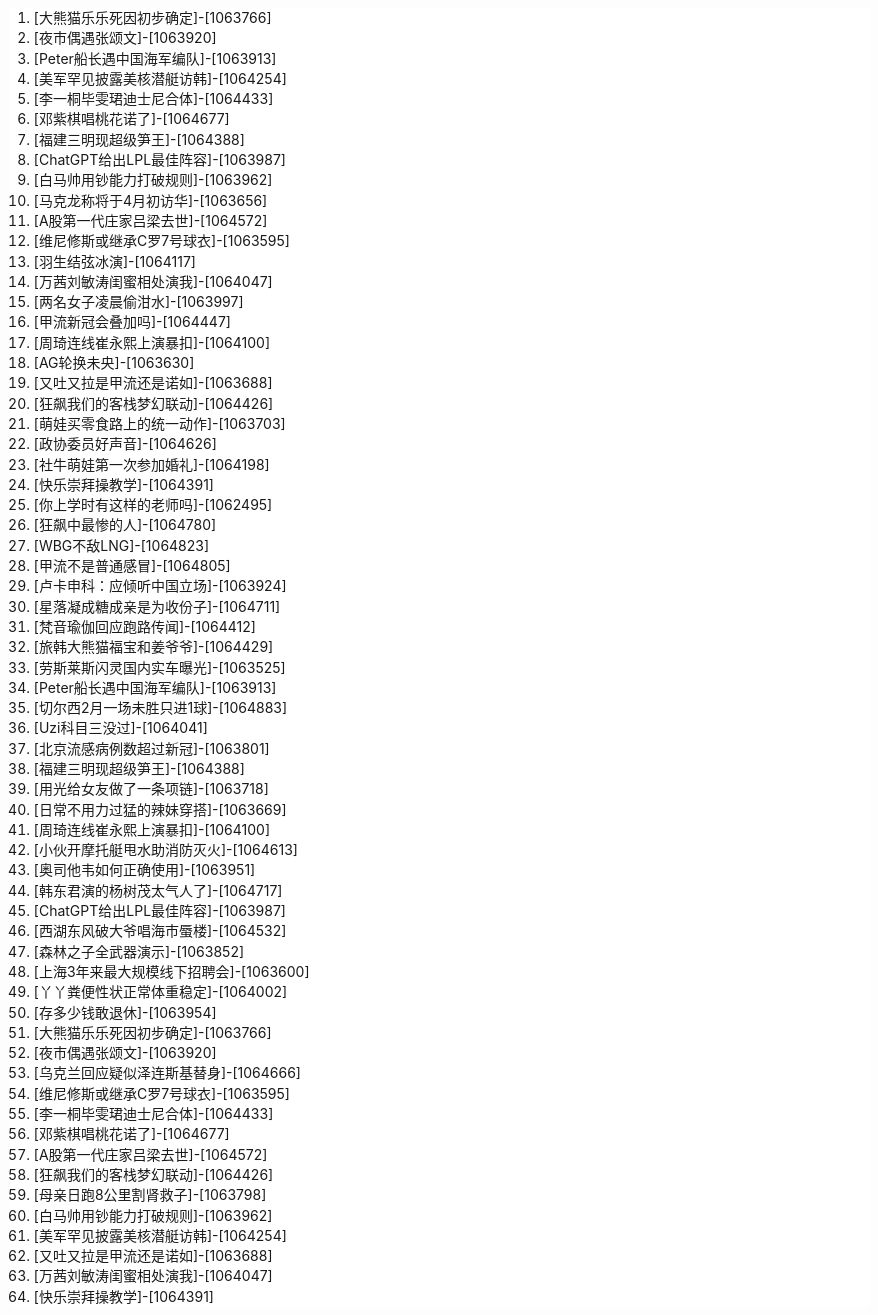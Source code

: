 1. [大熊猫乐乐死因初步确定]-[1063766]
1. [夜市偶遇张颂文]-[1063920]
1. [Peter船长遇中国海军编队]-[1063913]
1. [美军罕见披露美核潜艇访韩]-[1064254]
1. [李一桐毕雯珺迪士尼合体]-[1064433]
1. [邓紫棋唱桃花诺了]-[1064677]
1. [福建三明现超级笋王]-[1064388]
1. [ChatGPT给出LPL最佳阵容]-[1063987]
1. [白马帅用钞能力打破规则]-[1063962]
1. [马克龙称将于4月初访华]-[1063656]
1. [A股第一代庄家吕梁去世]-[1064572]
1. [维尼修斯或继承C罗7号球衣]-[1063595]
1. [羽生结弦冰演]-[1064117]
1. [万茜刘敏涛闺蜜相处演我]-[1064047]
1. [两名女子凌晨偷泔水]-[1063997]
1. [甲流新冠会叠加吗]-[1064447]
1. [周琦连线崔永熙上演暴扣]-[1064100]
1. [AG轮换未央]-[1063630]
1. [又吐又拉是甲流还是诺如]-[1063688]
1. [狂飙我们的客栈梦幻联动]-[1064426]
1. [萌娃买零食路上的统一动作]-[1063703]
1. [政协委员好声音]-[1064626]
1. [社牛萌娃第一次参加婚礼]-[1064198]
1. [快乐崇拜操教学]-[1064391]
1. [你上学时有这样的老师吗]-[1062495]
1. [狂飙中最惨的人]-[1064780]
1. [WBG不敌LNG]-[1064823]
1. [甲流不是普通感冒]-[1064805]
1. [卢卡申科：应倾听中国立场]-[1063924]
1. [星落凝成糖成亲是为收份子]-[1064711]
1. [梵音瑜伽回应跑路传闻]-[1064412]
1. [旅韩大熊猫福宝和姜爷爷]-[1064429]
1. [劳斯莱斯闪灵国内实车曝光]-[1063525]
1. [Peter船长遇中国海军编队]-[1063913]
1. [切尔西2月一场未胜只进1球]-[1064883]
1. [Uzi科目三没过]-[1064041]
1. [北京流感病例数超过新冠]-[1063801]
1. [福建三明现超级笋王]-[1064388]
1. [用光给女友做了一条项链]-[1063718]
1. [日常不用力过猛的辣妹穿搭]-[1063669]
1. [周琦连线崔永熙上演暴扣]-[1064100]
1. [小伙开摩托艇甩水助消防灭火]-[1064613]
1. [奥司他韦如何正确使用]-[1063951]
1. [韩东君演的杨树茂太气人了]-[1064717]
1. [ChatGPT给出LPL最佳阵容]-[1063987]
1. [西湖东风破大爷唱海市蜃楼]-[1064532]
1. [森林之子全武器演示]-[1063852]
1. [上海3年来最大规模线下招聘会]-[1063600]
1. [丫丫粪便性状正常体重稳定]-[1064002]
1. [存多少钱敢退休]-[1063954]
1. [大熊猫乐乐死因初步确定]-[1063766]
1. [夜市偶遇张颂文]-[1063920]
1. [乌克兰回应疑似泽连斯基替身]-[1064666]
1. [维尼修斯或继承C罗7号球衣]-[1063595]
1. [李一桐毕雯珺迪士尼合体]-[1064433]
1. [邓紫棋唱桃花诺了]-[1064677]
1. [A股第一代庄家吕梁去世]-[1064572]
1. [狂飙我们的客栈梦幻联动]-[1064426]
1. [母亲日跑8公里割肾救子]-[1063798]
1. [白马帅用钞能力打破规则]-[1063962]
1. [美军罕见披露美核潜艇访韩]-[1064254]
1. [又吐又拉是甲流还是诺如]-[1063688]
1. [万茜刘敏涛闺蜜相处演我]-[1064047]
1. [快乐崇拜操教学]-[1064391]